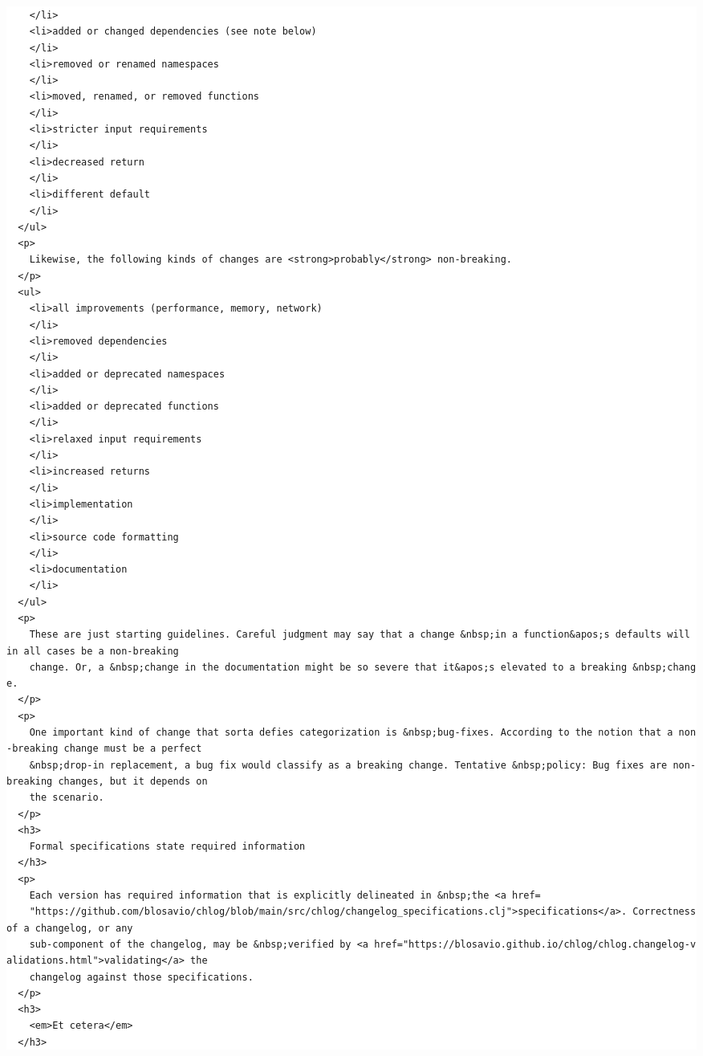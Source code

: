         </li>
        <li>added or changed dependencies (see note below)
        </li>
        <li>removed or renamed namespaces
        </li>
        <li>moved, renamed, or removed functions
        </li>
        <li>stricter input requirements
        </li>
        <li>decreased return
        </li>
        <li>different default
        </li>
      </ul>
      <p>
        Likewise, the following kinds of changes are <strong>probably</strong> non-breaking.
      </p>
      <ul>
        <li>all improvements (performance, memory, network)
        </li>
        <li>removed dependencies
        </li>
        <li>added or deprecated namespaces
        </li>
        <li>added or deprecated functions
        </li>
        <li>relaxed input requirements
        </li>
        <li>increased returns
        </li>
        <li>implementation
        </li>
        <li>source code formatting
        </li>
        <li>documentation
        </li>
      </ul>
      <p>
        These are just starting guidelines. Careful judgment may say that a change &nbsp;in a function&apos;s defaults will in all cases be a non-breaking
        change. Or, a &nbsp;change in the documentation might be so severe that it&apos;s elevated to a breaking &nbsp;change.
      </p>
      <p>
        One important kind of change that sorta defies categorization is &nbsp;bug-fixes. According to the notion that a non-breaking change must be a perfect
        &nbsp;drop-in replacement, a bug fix would classify as a breaking change. Tentative &nbsp;policy: Bug fixes are non-breaking changes, but it depends on
        the scenario.
      </p>
      <h3>
        Formal specifications state required information
      </h3>
      <p>
        Each version has required information that is explicitly delineated in &nbsp;the <a href=
        "https://github.com/blosavio/chlog/blob/main/src/chlog/changelog_specifications.clj">specifications</a>. Correctness of a changelog, or any
        sub-component of the changelog, may be &nbsp;verified by <a href="https://blosavio.github.io/chlog/chlog.changelog-validations.html">validating</a> the
        changelog against those specifications.
      </p>
      <h3>
        <em>Et cetera</em>
      </h3>